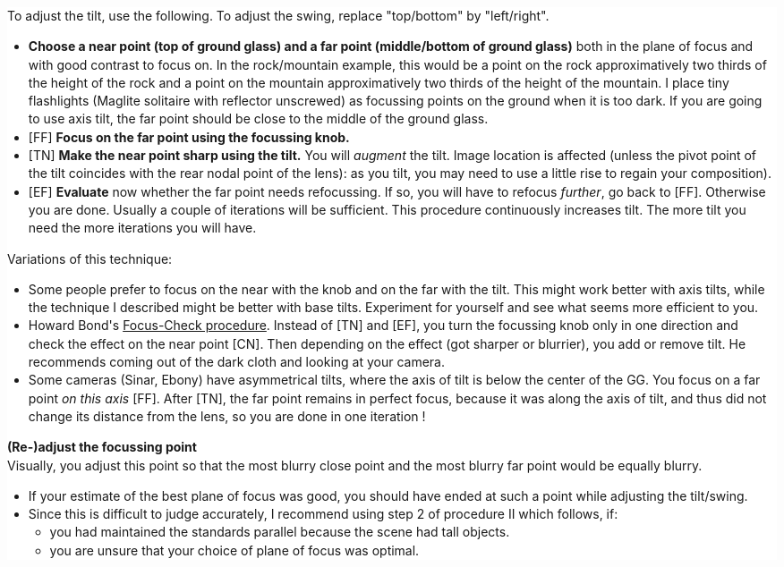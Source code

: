 To adjust the tilt, use the following. To adjust the swing, replace
"top/bottom" by "left/right".

-   **Choose a near point (top of ground glass) and a far point
    (middle/bottom of ground glass)** both in the plane of focus and
    with good contrast to focus on. In the rock/mountain example, this
    would be a point on the rock approximatively two thirds of the
    height of the rock and a point on the mountain approximatively two
    thirds of the height of the mountain. I place tiny flashlights
    (Maglite solitaire with reflector unscrewed) as focussing points on
    the ground when it is too dark. If you are going to use axis tilt,
    the far point should be close to the middle of the ground glass.
-   \[FF\] **Focus on the far point using the focussing knob.**
-   \[TN\] **Make the near point sharp using the tilt.** You will
    *augment* the tilt. Image location is affected (unless the pivot
    point of the tilt coincides with the rear nodal point of the lens):
    as you tilt, you may need to use a little rise to regain your
    composition).
-   \[EF\] **Evaluate** now whether the far point needs refocussing. If
    so, you will have to refocus *further*, go back to \[FF\]. Otherwise
    you are done. Usually a couple of iterations will be sufficient.
    This procedure continuously increases tilt. The more tilt you need
    the more iterations you will have.

Variations of this technique:

-   Some people prefer to focus on the near with the knob and on the far
    with the tilt. This might work better with axis tilts, while the
    technique I described might be better with base tilts. Experiment
    for yourself and see what seems more efficient to you.
-   Howard Bond's [Focus-Check
    procedure](articles/bond-checklist.html#fc). Instead of \[TN\] and
    \[EF\], you turn the focussing knob only in one direction and check
    the effect on the near point \[CN\]. Then depending on the effect
    (got sharper or blurrier), you add or remove tilt. He recommends
    coming out of the dark cloth and looking at your camera.
-   Some cameras (Sinar, Ebony) have asymmetrical tilts, where the axis
    of tilt is below the center of the GG. You focus on a far point *on
    this axis* \[FF\]. After \[TN\], the far point remains in perfect
    focus, because it was along the axis of tilt, and thus did not
    change its distance from the lens, so you are done in one iteration
    !

**(Re-)adjust the focussing point**\
Visually, you adjust this point so that the most blurry close point and
the most blurry far point would be equally blurry.

-   If your estimate of the best plane of focus was good, you should
    have ended at such a point while adjusting the tilt/swing.
-   Since this is difficult to judge accurately, I recommend using step
    2 of procedure II which follows, if:
    -   you had maintained the standards parallel because the scene had
        tall objects.
    -   you are unsure that your choice of plane of focus was optimal.
